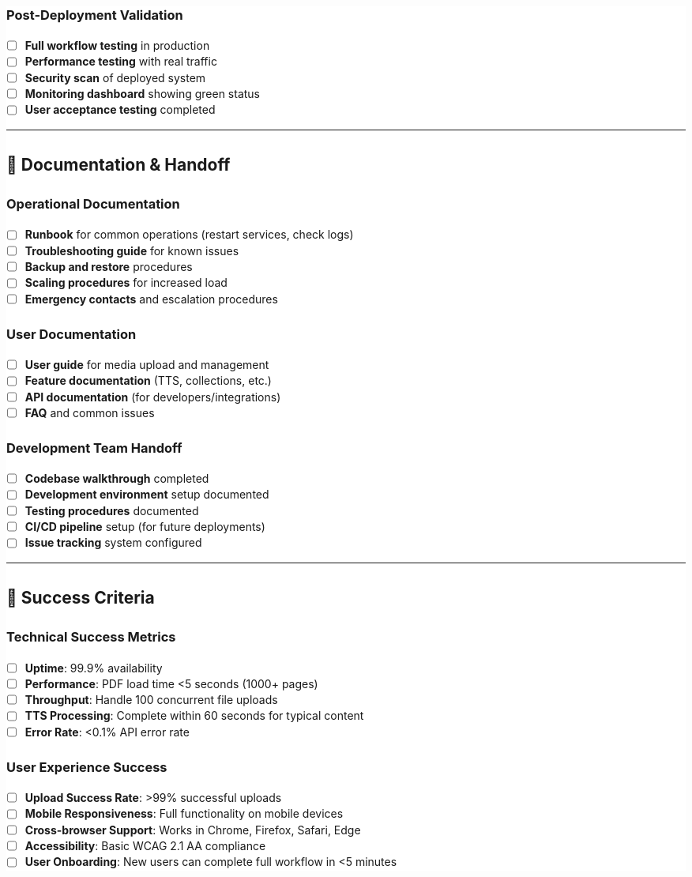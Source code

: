 ### **Post-Deployment Validation**
- [ ] **Full workflow testing** in production
- [ ] **Performance testing** with real traffic
- [ ] **Security scan** of deployed system
- [ ] **Monitoring dashboard** showing green status
- [ ] **User acceptance testing** completed

---

## 📝 **Documentation & Handoff**

### **Operational Documentation**
- [ ] **Runbook** for common operations (restart services, check logs)
- [ ] **Troubleshooting guide** for known issues
- [ ] **Backup and restore** procedures
- [ ] **Scaling procedures** for increased load
- [ ] **Emergency contacts** and escalation procedures

### **User Documentation**
- [ ] **User guide** for media upload and management
- [ ] **Feature documentation** (TTS, collections, etc.)
- [ ] **API documentation** (for developers/integrations)
- [ ] **FAQ** and common issues

### **Development Team Handoff**
- [ ] **Codebase walkthrough** completed
- [ ] **Development environment** setup documented
- [ ] **Testing procedures** documented
- [ ] **CI/CD pipeline** setup (for future deployments)
- [ ] **Issue tracking** system configured

---

## 🎯 **Success Criteria**

### **Technical Success Metrics**
- [ ] **Uptime**: 99.9% availability
- [ ] **Performance**: PDF load time <5 seconds (1000+ pages)
- [ ] **Throughput**: Handle 100 concurrent file uploads
- [ ] **TTS Processing**: Complete within 60 seconds for typical content
- [ ] **Error Rate**: <0.1% API error rate

### **User Experience Success**
- [ ] **Upload Success Rate**: >99% successful uploads
- [ ] **Mobile Responsiveness**: Full functionality on mobile devices
- [ ] **Cross-browser Support**: Works in Chrome, Firefox, Safari, Edge
- [ ] **Accessibility**: Basic WCAG 2.1 AA compliance
- [ ] **User Onboarding**: New users can complete full workflow in <5 minutes
